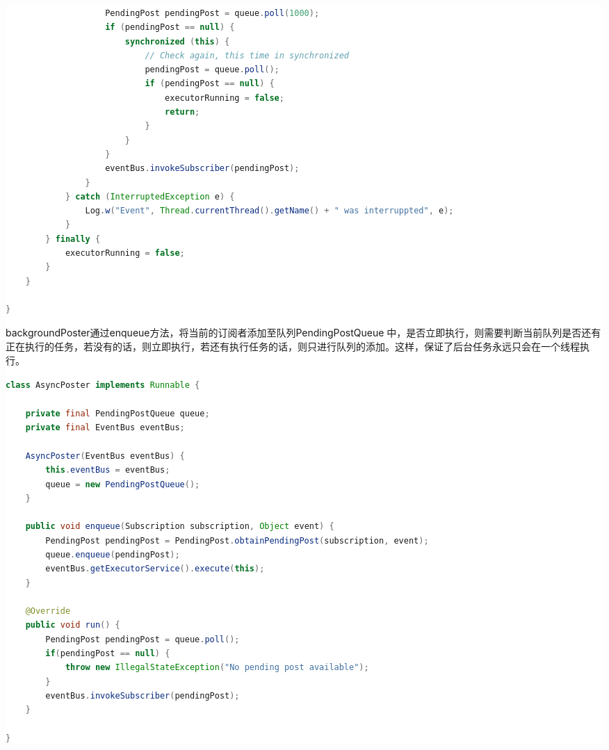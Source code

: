 ```java
                    PendingPost pendingPost = queue.poll(1000);
                    if (pendingPost == null) {
                        synchronized (this) {
                            // Check again, this time in synchronized
                            pendingPost = queue.poll();
                            if (pendingPost == null) {
                                executorRunning = false;
                                return;
                            }
                        }
                    }
                    eventBus.invokeSubscriber(pendingPost);
                }
            } catch (InterruptedException e) {
                Log.w("Event", Thread.currentThread().getName() + " was interruppted", e);
            }
        } finally {
            executorRunning = false;
        }
    }

}
```

backgroundPoster通过enqueue方法，将当前的订阅者添加至队列PendingPostQueue
中，是否立即执行，则需要判断当前队列是否还有正在执行的任务，若没有的话，则立即执行，若还有执行任务的话，则只进行队列的添加。这样，保证了后台任务永远只会在一个线程执行。

```java
class AsyncPoster implements Runnable {

    private final PendingPostQueue queue;
    private final EventBus eventBus;

    AsyncPoster(EventBus eventBus) {
        this.eventBus = eventBus;
        queue = new PendingPostQueue();
    }

    public void enqueue(Subscription subscription, Object event) {
        PendingPost pendingPost = PendingPost.obtainPendingPost(subscription, event);
        queue.enqueue(pendingPost);
        eventBus.getExecutorService().execute(this);
    }

    @Override
    public void run() {
        PendingPost pendingPost = queue.poll();
        if(pendingPost == null) {
            throw new IllegalStateException("No pending post available");
        }
        eventBus.invokeSubscriber(pendingPost);
    }

}
```
